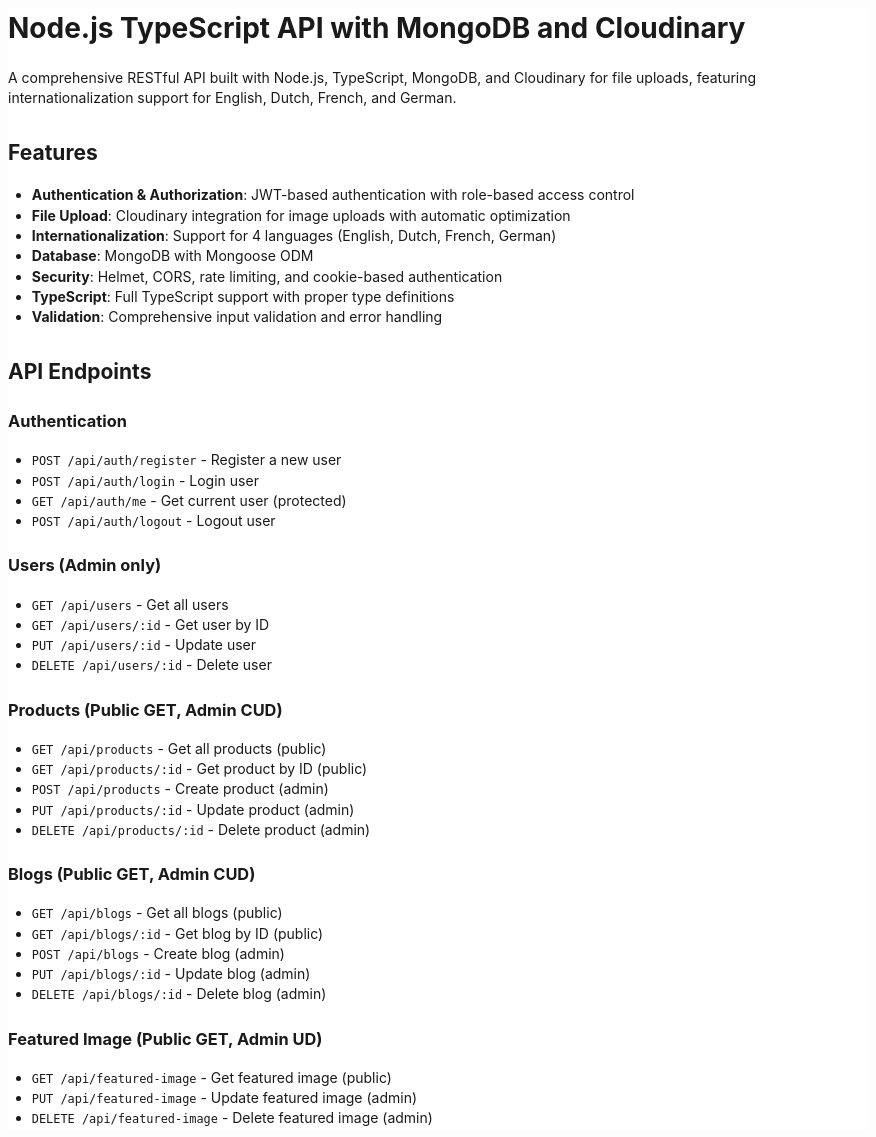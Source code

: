 # Node.js TypeScript API with MongoDB and Cloudinary

A comprehensive RESTful API built with Node.js, TypeScript, MongoDB, and Cloudinary for file uploads, featuring internationalization support for English, Dutch, French, and German.

## Features

- **Authentication & Authorization**: JWT-based authentication with role-based access control
- **File Upload**: Cloudinary integration for image uploads with automatic optimization
- **Internationalization**: Support for 4 languages (English, Dutch, French, German)
- **Database**: MongoDB with Mongoose ODM
- **Security**: Helmet, CORS, rate limiting, and cookie-based authentication
- **TypeScript**: Full TypeScript support with proper type definitions
- **Validation**: Comprehensive input validation and error handling

## API Endpoints

### Authentication
- `POST /api/auth/register` - Register a new user
- `POST /api/auth/login` - Login user
- `GET /api/auth/me` - Get current user (protected)
- `POST /api/auth/logout` - Logout user

### Users (Admin only)
- `GET /api/users` - Get all users
- `GET /api/users/:id` - Get user by ID
- `PUT /api/users/:id` - Update user
- `DELETE /api/users/:id` - Delete user

### Products (Public GET, Admin CUD)
- `GET /api/products` - Get all products (public)
- `GET /api/products/:id` - Get product by ID (public)
- `POST /api/products` - Create product (admin)
- `PUT /api/products/:id` - Update product (admin)
- `DELETE /api/products/:id` - Delete product (admin)

### Blogs (Public GET, Admin CUD)
- `GET /api/blogs` - Get all blogs (public)
- `GET /api/blogs/:id` - Get blog by ID (public)
- `POST /api/blogs` - Create blog (admin)
- `PUT /api/blogs/:id` - Update blog (admin)
- `DELETE /api/blogs/:id` - Delete blog (admin)

### Featured Image (Public GET, Admin UD)
- `GET /api/featured-image` - Get featured image (public)
- `PUT /api/featured-image` - Update featured image (admin)
- `DELETE /api/featured-image` - Delete featured image (admin)
